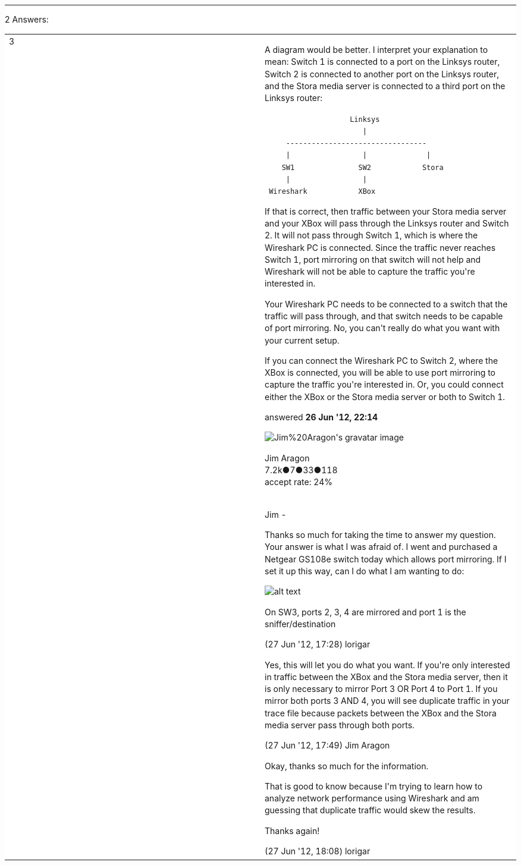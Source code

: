 ------------------------------------------------------------------------

<div class="tabBar">

<span id="sort-top"></span>

<div class="headQuestions">

2 Answers:

</div>

</div>

<span id="12223"></span>

<div id="answer-container-12223" class="answer">

<table style="width:100%;"><colgroup><col style="width: 50%" /><col style="width: 50%" /></colgroup><tbody><tr class="odd"><td style="width: 30px; vertical-align: top"><div class="vote-buttons"><span id="post-12223-upvote" class="ajax-command post-vote up" rel="nofollow" title="I like this post (click again to cancel)"> </span><div id="post-12223-score" class="post-score" title="current number of votes">3</div><span id="post-12223-downvote" class="ajax-command post-vote down" rel="nofollow" title="I dont like this post (click again to cancel)"> </span></div></td><td><div class="item-right"><div class="answer-body"><p>A diagram would be better. I interpret your explanation to mean: Switch 1 is connected to a port on the Linksys router, Switch 2 is connected to another port on the Linksys router, and the Stora media server is connected to a third port on the Linksys router:</p><pre><code>                    Linksys
                       |
     ---------------------------------
     |                 |              |
    SW1               SW2            Stora
     |                 |
 Wireshark            XBox</code></pre><p>If that is correct, then traffic between your Stora media server and your XBox will pass through the Linksys router and Switch 2. It will not pass through Switch 1, which is where the Wireshark PC is connected. Since the traffic never reaches Switch 1, port mirroring on that switch will not help and Wireshark will not be able to capture the traffic you're interested in.</p><p>Your Wireshark PC needs to be connected to a switch that the traffic will pass through, and that switch needs to be capable of port mirroring. No, you can't really do what you want with your current setup.</p><p>If you can connect the Wireshark PC to Switch 2, where the XBox is connected, you will be able to use port mirroring to capture the traffic you're interested in. Or, you could connect either the XBox or the Stora media server or both to Switch 1.</p></div><div class="answer-controls post-controls"></div><div class="post-update-info-container"><div class="post-update-info post-update-info-user"><p>answered <strong>26 Jun '12, 22:14</strong></p><img src="https://secure.gravatar.com/avatar/071fe61f64868d98bdf4eb060b63b6ca?s=32&amp;d=identicon&amp;r=g" class="gravatar" width="32" height="32" alt="Jim%20Aragon&#39;s gravatar image" /><p><span>Jim Aragon</span><br />
<span class="score" title="7187 reputation points"><span>7.2k</span></span><span title="7 badges"><span class="badge1">●</span><span class="badgecount">7</span></span><span title="33 badges"><span class="silver">●</span><span class="badgecount">33</span></span><span title="118 badges"><span class="bronze">●</span><span class="badgecount">118</span></span><br />
<span class="accept_rate" title="Rate of the user&#39;s accepted answers">accept rate:</span> <span title="Jim Aragon has 70 accepted answers">24%</span> </br></br></p></div></div><div id="comments-container-12223" class="comments-container"><span id="12251"></span><div id="comment-12251" class="comment"><div id="post-12251-score" class="comment-score"></div><div class="comment-text"><p>Jim -</p><p>Thanks so much for taking the time to answer my question. Your answer is what I was afraid of. I went and purchased a Netgear GS108e switch today which allows port mirroring. If I set it up this way, can I do what I am wanting to do:</p><p><img src="https://osqa-ask.wireshark.org/upfiles/Capture.PNG" alt="alt text" /></p><p>On SW3, ports 2, 3, 4 are mirrored and port 1 is the sniffer/destination</p></div><div id="comment-12251-info" class="comment-info"><span class="comment-age">(27 Jun '12, 17:28)</span> <span class="comment-user userinfo">lorigar</span></div></div><span id="12252"></span><div id="comment-12252" class="comment"><div id="post-12252-score" class="comment-score"></div><div class="comment-text"><p>Yes, this will let you do what you want. If you're only interested in traffic between the XBox and the Stora media server, then it is only necessary to mirror Port 3 OR Port 4 to Port 1. If you mirror both ports 3 AND 4, you will see duplicate traffic in your trace file because packets between the XBox and the Stora media server pass through both ports.</p></div><div id="comment-12252-info" class="comment-info"><span class="comment-age">(27 Jun '12, 17:49)</span> <span class="comment-user userinfo">Jim Aragon</span></div></div><span id="12253"></span><div id="comment-12253" class="comment"><div id="post-12253-score" class="comment-score"></div><div class="comment-text"><p>Okay, thanks so much for the information.</p><p>That is good to know because I'm trying to learn how to analyze network performance using Wireshark and am guessing that duplicate traffic would skew the results.</p><p>Thanks again!</p></div><div id="comment-12253-info" class="comment-info"><span class="comment-age">(27 Jun '12, 18:08)</span> <span class="comment-user userinfo">lorigar</span></div></div></div><div id="comment-tools-12223" class="comment-tools"></div><div class="clear"></div><div id="comment-12223-form-container" class="comment-form-container"></div><div class="clear"></div></div></td></tr></tbody></table>

</div>

<span id="18248"></span>

<div id="answer-container-18248" class="answer">
